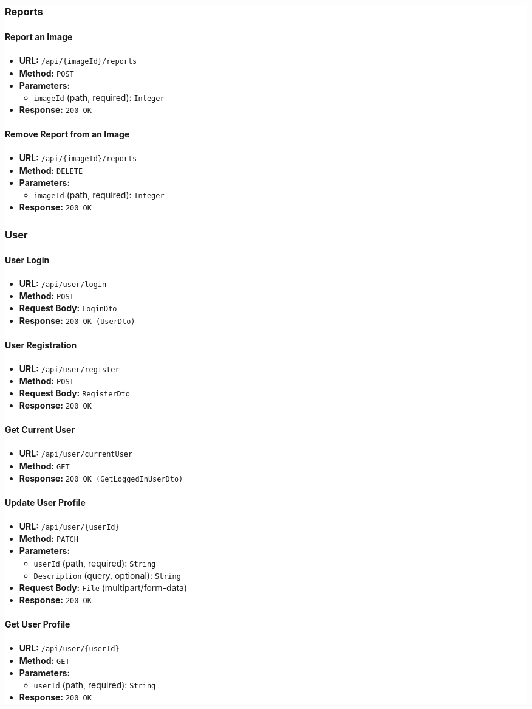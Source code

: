 ### Reports

#### Report an Image

- **URL:** `/api/{imageId}/reports`
- **Method:** `POST`
- **Parameters:**
  - `imageId` (path, required): `Integer`
- **Response:** `200 OK`

#### Remove Report from an Image

- **URL:** `/api/{imageId}/reports`
- **Method:** `DELETE`
- **Parameters:**
  - `imageId` (path, required): `Integer`
- **Response:** `200 OK`

### User

#### User Login

- **URL:** `/api/user/login`
- **Method:** `POST`
- **Request Body:** `LoginDto`
- **Response:** `200 OK (UserDto)`

#### User Registration

- **URL:** `/api/user/register`
- **Method:** `POST`
- **Request Body:** `RegisterDto`
- **Response:** `200 OK`

#### Get Current User

- **URL:** `/api/user/currentUser`
- **Method:** `GET`
- **Response:** `200 OK (GetLoggedInUserDto)`

#### Update User Profile

- **URL:** `/api/user/{userId}`
- **Method:** `PATCH`
- **Parameters:**
  - `userId` (path, required): `String`
  - `Description` (query, optional): `String`
- **Request Body:** `File` (multipart/form-data)
- **Response:** `200 OK`

#### Get User Profile

- **URL:** `/api/user/{userId}`
- **Method:** `GET`
- **Parameters:**
  - `userId` (path, required): `String`
- **Response:** `200 OK`
